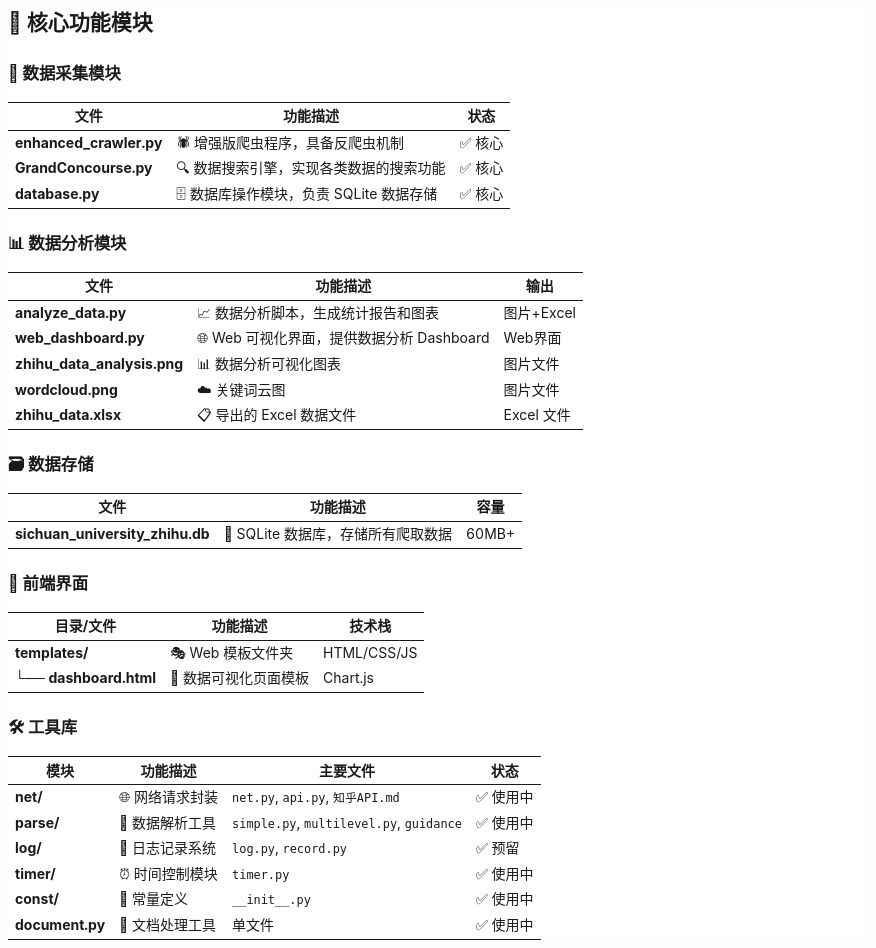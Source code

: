 ## 📁 核心功能模块

### 🚀 数据采集模块

| 文件 | 功能描述 | 状态 |
|------|----------|------|
| **enhanced_crawler.py** | 🕷️ 增强版爬虫程序，具备反爬虫机制 | ✅ 核心 |
| **GrandConcourse.py** | 🔍 数据搜索引擎，实现各类数据的搜索功能 | ✅ 核心 |
| **database.py** | 🗄️ 数据库操作模块，负责 SQLite 数据存储 | ✅ 核心 |

### 📊 数据分析模块

| 文件 | 功能描述 | 输出 |
|------|----------|------|
| **analyze_data.py** | 📈 数据分析脚本，生成统计报告和图表 | 图片+Excel |
| **web_dashboard.py** | 🌐 Web 可视化界面，提供数据分析 Dashboard | Web界面 |
| **zhihu_data_analysis.png** | 📊 数据分析可视化图表 | 图片文件 |
| **wordcloud.png** | ☁️ 关键词云图 | 图片文件 |
| **zhihu_data.xlsx** | 📋 导出的 Excel 数据文件 | Excel 文件 |

### 🗃️ 数据存储

| 文件 | 功能描述 | 容量 |
|------|----------|------|
| **sichuan_university_zhihu.db** | 💾 SQLite 数据库，存储所有爬取数据 | 60MB+ |

### 🎨 前端界面

| 目录/文件 | 功能描述 | 技术栈 |
|-----------|----------|--------|
| **templates/** | 🎭 Web 模板文件夹 | HTML/CSS/JS |
| └── **dashboard.html** | 📱 数据可视化页面模板 | Chart.js |

### 🛠️ 工具库

| 模块 | 功能描述 | 主要文件 | 状态 |
|------|----------|----------|------|
| **net/** | 🌐 网络请求封装 | `net.py`, `api.py`, `知乎API.md` | ✅ 使用中 |
| **parse/** | 🔨 数据解析工具 | `simple.py`, `multilevel.py`, `guidance` | ✅ 使用中 |
| **log/** | 📝 日志记录系统 | `log.py`, `record.py` | ✅ 预留 |
| **timer/** | ⏰ 时间控制模块 | `timer.py` | ✅ 使用中 |
| **const/** | 🔧 常量定义 | `__init__.py` | ✅ 使用中 |
| **document.py** | 📄 文档处理工具 | 单文件 | ✅ 使用中 |
